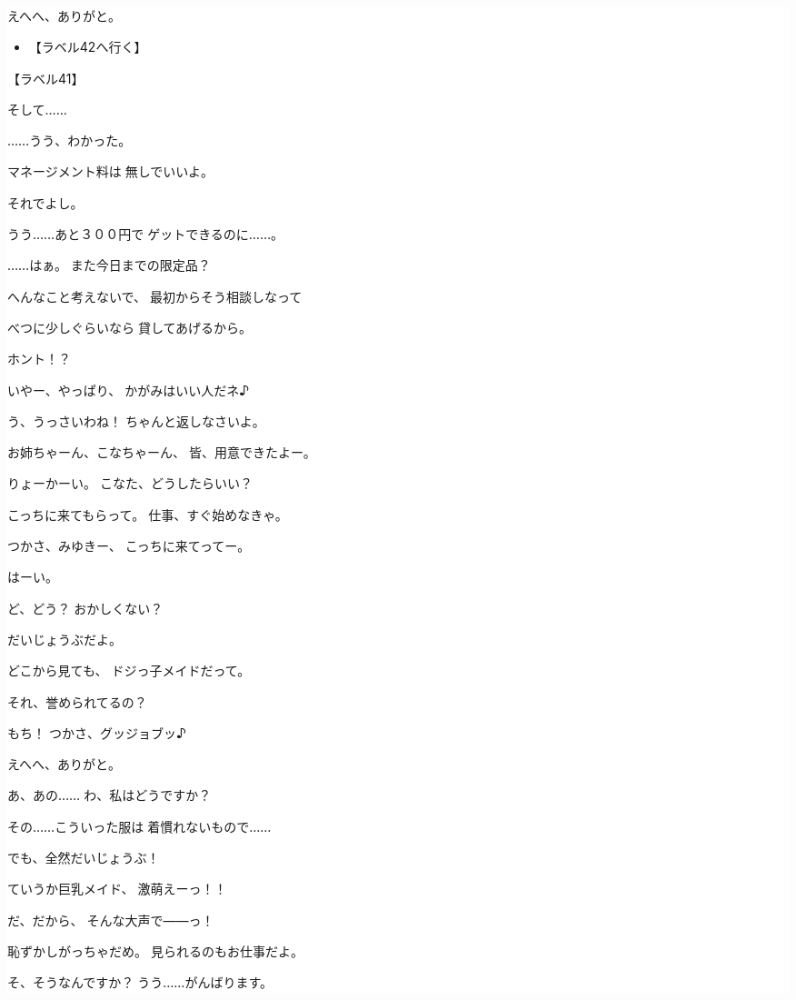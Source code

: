 えへへ、ありがと。

 - 【ラベル42へ行く】



【ラベル41】

そして……

……うう、わかった。

マネージメント料は 無しでいいよ。

それでよし。

うう……あと３００円で ゲットできるのに……。

……はぁ。 また今日までの限定品？

へんなこと考えないで、 最初からそう相談しなって

べつに少しぐらいなら 貸してあげるから。

ホント！？

いやー、やっぱり、 かがみはいい人だネ♪

う、うっさいわね！ ちゃんと返しなさいよ。

お姉ちゃーん、こなちゃーん、 皆、用意できたよー。

りょーかーい。 こなた、どうしたらいい？

こっちに来てもらって。 仕事、すぐ始めなきゃ。

つかさ、みゆきー、 こっちに来てってー。

はーい。

ど、どう？ おかしくない？

だいじょうぶだよ。

どこから見ても、 ドジっ子メイドだって。

それ、誉められてるの？

もち！ つかさ、グッジョブッ♪

えへへ、ありがと。

あ、あの…… わ、私はどうですか？

その……こういった服は 着慣れないもので……

でも、全然だいじょうぶ！

ていうか巨乳メイド、 激萌えーっ！！

だ、だから、 そんな大声で――っ！

恥ずかしがっちゃだめ。 見られるのもお仕事だよ。

そ、そうなんですか？ うう……がんばります。
